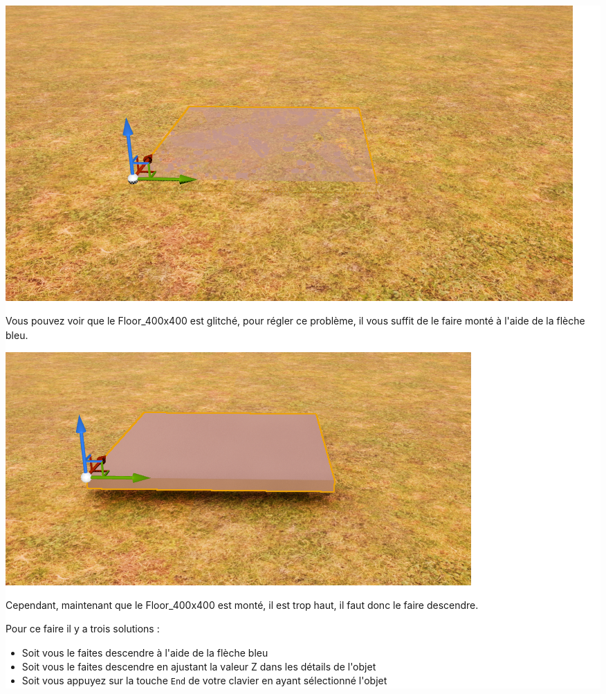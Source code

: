 ![image](assets/GlitchedFloor.png)

Vous pouvez voir que le Floor_400x400 est glitché, pour régler ce problème, il vous suffit de le faire monté à l'aide de la flèche bleu.

![image](assets/FlyingFloor.png)

Cependant, maintenant que le Floor_400x400 est monté, il est trop haut, il faut donc le faire descendre.

Pour ce faire il y a trois solutions :

- Soit vous le faites descendre à l'aide de la flèche bleu
- Soit vous le faites descendre en ajustant la valeur Z dans les détails de l'objet
- Soit vous appuyez sur la touche `End` de votre clavier en ayant sélectionné l'objet
